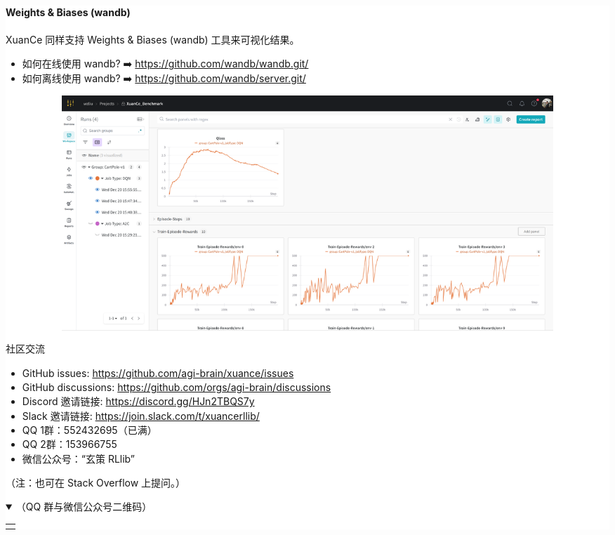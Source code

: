 
#### Weights & Biases (wandb)

XuanCe 同样支持 Weights & Biases (wandb) 工具来可视化结果。
- 如何在线使用 wandb? :arrow_right: https://github.com/wandb/wandb.git/
- 如何离线使用 wandb? :arrow_right: https://github.com/wandb/server.git/

<div align="center">
<img src="docs/source/_static/figures/log/wandb.png" width="700" height="auto" align=center />
</div>


社区交流
- GitHub issues: https://github.com/agi-brain/xuance/issues
- GitHub discussions: https://github.com/orgs/agi-brain/discussions
- Discord 邀请链接: https://discord.gg/HJn2TBQS7y
- Slack 邀请链接: https://join.slack.com/t/xuancerllib/
- QQ 1群：552432695（已满）
- QQ 2群：153966755
- 微信公众号：“玄策 RLlib”

（注：也可在 Stack Overflow 上提问。）

<details open>
<summary>（QQ 群与微信公众号二维码）</summary>


<table rules="none" align="center"><tr>
<td> <center>